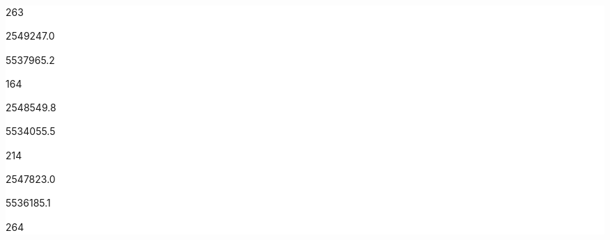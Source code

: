 </td>

<td style align="center" valign="top" charoff="50">

263

</td>

<td style align="center" valign="top" charoff="50">

2549247.0

</td>

<td style align="center" valign="top" charoff="50">

5537965.2

</td>

</tr>

<tr>

<td style align="center" valign="top" charoff="50">

164

</td>

<td style align="center" valign="top" charoff="50">

2548549.8

</td>

<td style align="center" valign="top" charoff="50">

5534055.5

</td>

<td style align="center" valign="top" charoff="50">

214

</td>

<td style align="center" valign="top" charoff="50">

2547823.0

</td>

<td style align="center" valign="top" charoff="50">

5536185.1

</td>

<td style align="center" valign="top" charoff="50">

264

</td>
